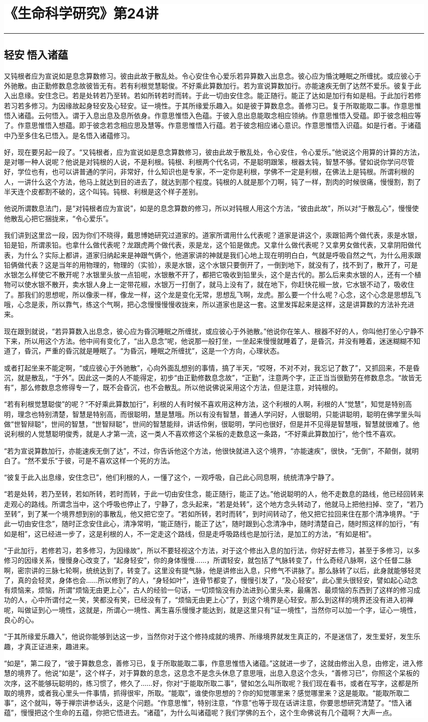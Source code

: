 # 《生命科学研究》第24讲

------

## 轻安 悟入诸蕴

又钝根者应为宣说如是息念算数修习。彼由此故于散乱处。令心安住令心爱乐若异算数入出息念。彼心应为惛沈睡眠之所缠扰。或应彼心于外驰散。由正勤修数息念故彼皆无有。若有利根觉慧聪俊。不好乘此算数加行。若为宣说算数加行。亦能速疾无倒了达然不爱乐。彼复于此入出息缘。安住念已。若是处转若乃至转。若如所转若时而转。于此一切由安住念。能正随行。能正了达如是加行有如是相。于此加行若修若习若多修习。为因缘故起身轻安及心轻安。证一境性。于其所缘爱乐趣入。如是彼于算数息念。善修习已。复于所取能取二事。作意思惟悟入诸蕴。云何悟入。谓于入息出息及息所依身。作意思惟悟入色蕴。于彼入息出息能取念相应领纳。作意思惟悟入受蕴。即于彼念相应等了。作意思惟悟入想蕴。即于彼念若念相应思及慧等。作意思惟悟入行蕴。若于彼念相应诸心意识。作意思惟悟入识蕴。如是行者。于诸蕴中乃至多住名已悟入。是名悟入诸蕴修习。

好，现在要另起一段了。“又钝根者，应为宣说如是息念算数修习，彼由此故于散乱处，令心安住，令心爱乐。”他说这个用算的计算的方法，是对哪一种人说呢？他说是对钝根的人说，不是利根。钝根、利根两个代名词，不是聪明跟笨，根器太钝，智慧不够。譬如说你学问尽管好，学位也有，也可以讲普通的学问，非常好，什么知识也是专家，不一定你是利根，学佛不一定是利根，在佛法上是钝根。所谓利根的人，一讲什么这个方法，他马上就达到目的进去了，就达到那个程度。钝根的人就是那个刀啊，钝了一样，割肉的时候很痛，慢慢割，割了半天连个皮都割不破的，这个叫钝。钝根、利根是这个样子差别。

他说所谓数息法门，是“对钝根者应为宣说”，如是的息念算数的修习，所以对钝根人用这个方法，“彼由此故”，所以对“于散乱心”，慢慢使他散乱心把它捆拢来，“令心爱乐”。

我们讲到这里岔一段，因为你们不晓得，戴思博她研究过道家的。道家所谓用什么代表呢？道家是讲这个，汞跟铅两个做代表，汞是水银，铅是铅，所谓汞铅。也拿什么做代表呢？龙跟虎两个做代表，汞是龙，这个铅是做虎。又拿什么做代表呢？又拿男女做代表，又拿阴阳做代表，为什么？实际上都讲，道家归纳起来是神跟气俩个，他道家讲的神就是我们心地上现在明明白白，气就是呼吸自然之气，为什么用汞跟铅俩做代表？这是当年的用物理的，物理的（实验），汞是水银，这个水银只要倒开了，一倒到地下，就没有了，找不到了，散开了，可是水银怎么样使它不散开呢？水银里头放一点铅呢，水银散不开了，都把它吸收到铅里头，这个是古代的。那么后来卖水银的人，还有一个植物可以使水银不散开，卖水银人身上一定带花椒，水银万一打倒了，就马上没有了，就在地下，你赶快花椒一放，它水银不动了，吸收住了。那我们的思想呢，所以像汞一样，像龙一样，这个龙是变化无常，思想乱飞啊，龙虎。那么要一个什么呢？心念，这个心念是思想乱飞哦，心念是汞，所以靠气，练这个气啊，把心念慢慢慢慢收拢来，所以道家也是这一套。这里发挥起来是这样，这是讲算数的方法补充进来。

现在跟到就说，“若异算数入出息念，彼心应为昏沉睡眠之所缠扰，或应彼心于外驰散。”他说你在笨人、根器不好的人，你叫他打坐心宁静不下来，所以用这个方法。他中间有变化了，“出入息念”呢，他说那一般打坐，一坐起来慢慢就睡着了，是昏沉，并没有睡着，迷迷糊糊不知道了，昏沉，严重的昏沉就是睡眠了。“为昏沉，睡眠之所缠扰”，这是一个方向，心理状态。

或者打起坐来不能定啊，“或应彼心于外驰散”，心向外面乱想别的事情，搞了半天，“哎呀，不对不对，我忘记了数了”，又抓回来，不是昏沉，就是散乱，“于外”。因此这一类的人不能得定，初步“由正勤修数息念故”，“正勤”，注意两个字，正正当当很勤劳在修数息念。“故皆无有”，那么修数息念修得专一了，既不会昏沉，也不会散乱。所以他说佛说采用这个方法，但是注意，对钝根的。

“若有利根觉慧聪俊”的呢？“不好乘此算数加行”，利根的人有时候不喜欢用这种方法，这个利根的人啊，利根的人“觉慧”，知觉是特别高明，理念也特别清楚，智慧是特别高，而很聪明，慧是慧哦。所以有没有智慧，普通人学问好，人很聪明，只能讲聪明，聪明在佛学里头叫做“世智辩聪”，世间的智慧，“世智辩聪”，世间的智慧能辩，讲话伶俐，很聪明，学问也很好，但是并不见得是智慧哦，智慧就很难了。他说利根的人觉慧聪明俊秀，就是人才第一流，这一类人不喜欢修这个呆板的走数息这一条路，“不好乘此算数加行”，他个性不喜欢。

“若为宣说算数加行，亦能速疾无倒了达”，不过，你告诉他这个方法，他很快就进入这个境界，“亦能速疾”，很快，“无倒”，不颠倒，就明白了。“然不爱乐”于彼，可是不喜欢这样一个死的方法。

“彼复于此入出息缘，安住念已”，他们利根的人，一懂了这个，一观呼吸，自己此心同息啊，统统清净宁静了。

“若是处转，若乃至转，若如所转，若时而转，于此一切由安住念，能正随行，能正了达。”他说聪明的人，他不走数息的路线，他已经回转来走观心的路线。所谓念当中，这个呼吸也停止了，宁静了，念头起来，“若是处转”，这个地方念头转动了，他就马上把他扫掉、空了，“若乃至转”，到了某一个境界想到别的事散乱，他又把它空了。“若如所转，若时而转”，到时间转动了，他又把它拉回来住在那个清净境界。“于此一切由安住念”，随时正念安住此心，清净常明，“能正随行，能正了达”，随时跟到心念清净中，随时清楚自己，随时照这样的加行，“有如是相”，这已经进一步了，这是利根的人，不一定走这个路线，但是走呼吸路线也是加行法，是加工的方法，“有如是相”。

“于此加行，若修若习，若多修习，为因缘故”，所以不要轻视这个方法，对于这个修出入息的加行法，你好好去修习，甚至于多修习，以多修习的因缘关系，慢慢身心改变了，“起身轻安”，你的身体慢慢……，所谓轻安，就包括了气脉转变了，什么奇经八脉啊，这个任督二脉啊，密宗讲的三脉七轮啊，统统达到了，转变了。这里没有提气脉，他是讲修出入息，只修气不讲脉了。那么脉转了以后，此身就能够轻灵了，真的会轻灵，身体也会……所以修到了的人，“身轻如叶”，连骨节都变了，慢慢引发了，“及心轻安”，此心里头很轻安，譬如起心动念有烦恼来，烦恼，所谓“烦恼无由更上心”，古人的经验一句话，一切烦恼没有办法进到心里头来，最痛苦、最烦恼的东西到了这样的修习成功的人，心中所谓付之一笑，笑都没有笑，已经没有了，“烦恼无由更上心”了，到这个境界是心轻安。那么到这样的境界还没有进入初禅呢，叫做证到心一境性，这就是，所谓心一境性、离生喜乐慢慢才能达到，就是这里只有“证一境性”，当然你可以加一个字，证心一境性，良心的心。

“于其所缘爱乐趣入”，他说你能够到达这一步，当然你对于这个修持成就的境界、所缘境界就发生真正的，不是迷信了，发生爱好，发生乐趣，才真正证进来，趣进来。

“如是”，第二段了，“彼于算数息念，善修习已，复于所取能取二事，作意思惟悟入诸蕴。”这就进一步了，这就由修出入息，由修定，进入修慧的境界了。他说“如是”，这个样子，对于算数的息念，这息念不是念头休息了意思哦，出息入息这个念头，“善修习已”，你照这个呆板的次序，这不能够玩聪明的，练习惯了，修久了……好，你对“于能取所取二事”，譬如怎么叫所取呢？我们现在看书，或者在写字，这都是所取的境界，或者我心里头一件事情，抓得很牢，所取。“能取”，谁使你思想的？你的知觉哪里来？感觉哪里来？这是能取。“能取所取二事”，这个就叫，等于禅宗讲参话头，这是个问题。“作意思惟”，特别注意，“作意”也等于现在话讲注意，你要思想研究清楚了。“悟入诸蕴”，慢慢把这个生命的五蕴，你把它悟进去。“诸蕴”，为什么叫诸蕴呢？我们学佛的五个，这个生命佛说有几个蕴啊？大声一点。
